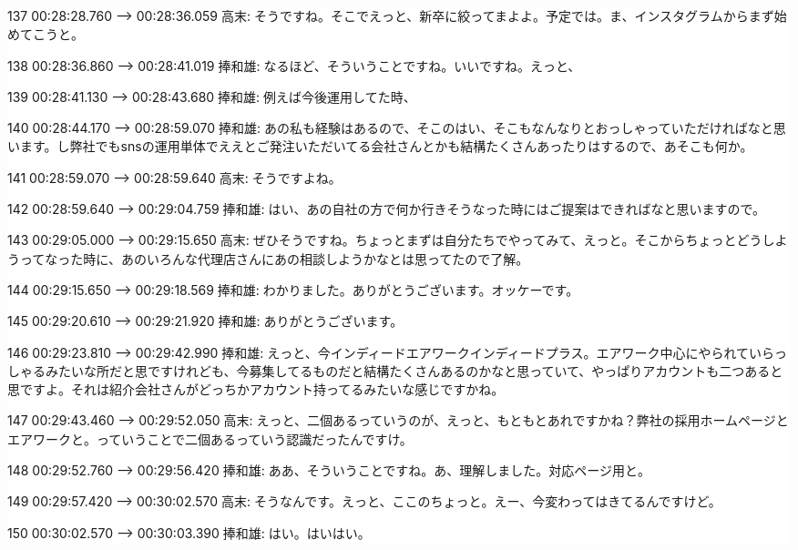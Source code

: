 137
00:28:28.760 --> 00:28:36.059
高末: そうですね。そこでえっと、新卒に絞ってまよよ。予定では。ま、インスタグラムからまず始めてこうと。

138
00:28:36.860 --> 00:28:41.019
捧和雄: なるほど、そういうことですね。いいですね。えっと、

139
00:28:41.130 --> 00:28:43.680
捧和雄: 例えば今後運用してた時、

140
00:28:44.170 --> 00:28:59.070
捧和雄: あの私も経験はあるので、そこのはい、そこもなんなりとおっしゃっていただければなと思います。し弊社でもsnsの運用単体でええとご発注いただいてる会社さんとかも結構たくさんあったりはするので、あそこも何か。

141
00:28:59.070 --> 00:28:59.640
高末: そうですよね。

142
00:28:59.640 --> 00:29:04.759
捧和雄: はい、あの自社の方で何か行きそうなった時にはご提案はできればなと思いますので。

143
00:29:05.000 --> 00:29:15.650
高末: ぜひそうですね。ちょっとまずは自分たちでやってみて、えっと。そこからちょっとどうしようってなった時に、あのいろんな代理店さんにあの相談しようかなとは思ってたので了解。

144
00:29:15.650 --> 00:29:18.569
捧和雄: わかりました。ありがとうございます。オッケーです。

145
00:29:20.610 --> 00:29:21.920
捧和雄: ありがとうございます。

146
00:29:23.810 --> 00:29:42.990
捧和雄: えっと、今インディードエアワークインディードプラス。エアワーク中心にやられていらっしゃるみたいな所だと思ですけれども、今募集してるものだと結構たくさんあるのかなと思っていて、やっぱりアカウントも二つあると思ですよ。それは紹介会社さんがどっちかアカウント持ってるみたいな感じですかね。

147
00:29:43.460 --> 00:29:52.050
高末: えっと、二個あるっていうのが、えっと、もともとあれですかね？弊社の採用ホームページとエアワークと。っていうことで二個あるっていう認識だったんですけ。

148
00:29:52.760 --> 00:29:56.420
捧和雄: ああ、そういうことですね。あ、理解しました。対応ページ用と。

149
00:29:57.420 --> 00:30:02.570
高末: そうなんです。えっと、ここのちょっと。えー、今変わってはきてるんですけど。

150
00:30:02.570 --> 00:30:03.390
捧和雄: はい。はいはい。
